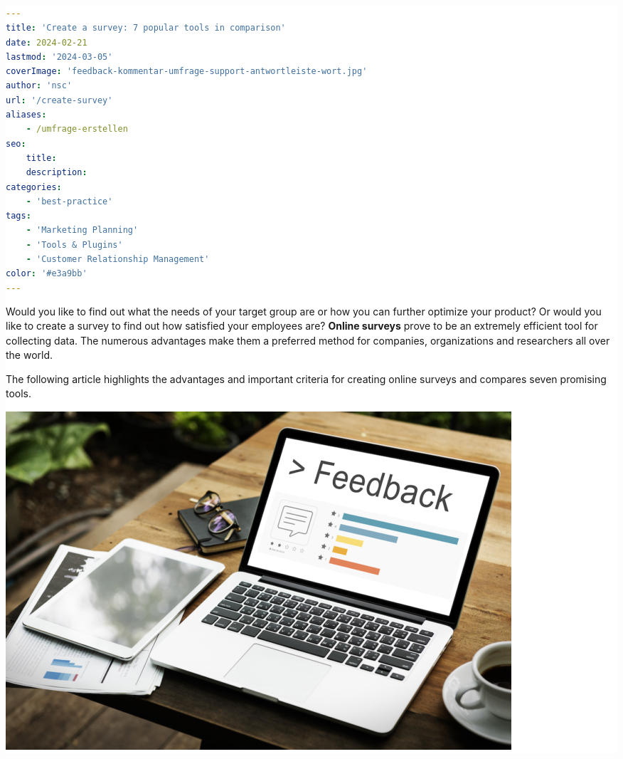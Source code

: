```yaml
---
title: 'Create a survey: 7 popular tools in comparison'
date: 2024-02-21
lastmod: '2024-03-05'
coverImage: 'feedback-kommentar-umfrage-support-antwortleiste-wort.jpg'
author: 'nsc'
url: '/create-survey'
aliases:
    - /umfrage-erstellen
seo:
    title:
    description:
categories:
    - 'best-practice'
tags:
    - 'Marketing Planning'
    - 'Tools & Plugins'
    - 'Customer Relationship Management'
color: '#e3a9bb'
---
```


Would you like to find out what the needs of your target group are or how you can further optimize your product? Or would you like to create a survey to find out how satisfied your employees are? **Online surveys** prove to be an extremely efficient tool for collecting data. The numerous advantages make them a preferred method for companies, organizations and researchers all over the world.

The following article highlights the advantages and important criteria for creating online surveys and compares seven promising tools.

![Create a survey: Laptop with feedback results](feedback-kommentar-umfrage-support-antwortleiste-wort-711x475.jpg)
